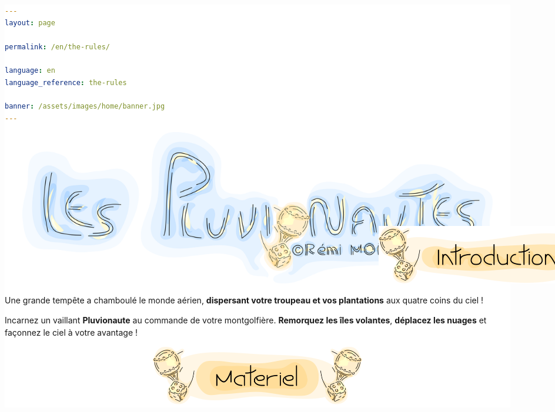 ```yaml
---
layout: page

permalink: /en/the-rules/

language: en
language_reference: the-rules

banner: /assets/images/home/banner.jpg
---
```


<img src="/assets/images/fr/titre.svg" alt="Les Pluvionautes" style="max-width:800px;width:800px;position:relative;left:50%;margin-left:-400px;">

<img src="/assets/images/the-rules/fr/intro.svg" alt="Introduction" style="max-width:396px;width:396px;position:relative;left:50%;margin-left:-198px;">

Une grande tempête a chamboulé le monde aérien, **dispersant votre troupeau et vos plantations** aux quatre coins du ciel !

Incarnez un vaillant **Pluvionaute** au commande de votre montgolfière.
**Remorquez les îles volantes**, **déplacez les nuages** et façonnez le ciel à votre avantage !

<img src="/assets/images/the-rules/fr/materiel.svg" alt="Materiel" style="max-width:356px;width:356px;position:relative;left:50%;margin-left:-178px;">
